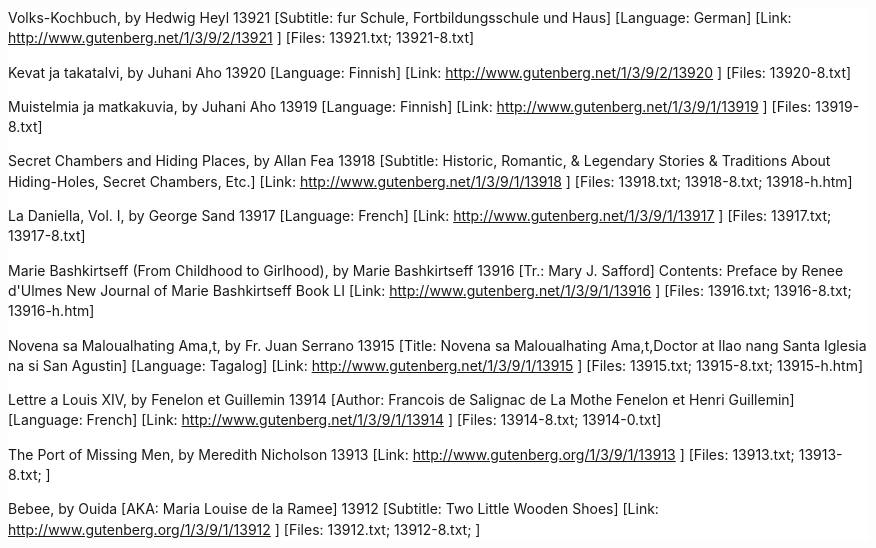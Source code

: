Volks-Kochbuch, by Hedwig Heyl                                           13921
   [Subtitle: fur Schule, Fortbildungsschule und Haus]
   [Language: German]
   [Link: http://www.gutenberg.net/1/3/9/2/13921 ]
   [Files: 13921.txt; 13921-8.txt]

Kevat ja takatalvi, by Juhani Aho                                        13920
   [Language: Finnish]
   [Link: http://www.gutenberg.net/1/3/9/2/13920 ]
   [Files: 13920-8.txt]

Muistelmia ja matkakuvia, by Juhani Aho                                  13919
   [Language: Finnish]
   [Link: http://www.gutenberg.net/1/3/9/1/13919 ]
   [Files: 13919-8.txt]

Secret Chambers and Hiding Places, by Allan Fea                          13918
   [Subtitle: Historic, Romantic, & Legendary Stories & Traditions
    About Hiding-Holes, Secret Chambers, Etc.]
   [Link: http://www.gutenberg.net/1/3/9/1/13918 ]
   [Files: 13918.txt; 13918-8.txt; 13918-h.htm]

La Daniella, Vol. I, by George Sand                                      13917
   [Language: French]
   [Link: http://www.gutenberg.net/1/3/9/1/13917 ]
   [Files: 13917.txt; 13917-8.txt]

Marie Bashkirtseff (From Childhood to Girlhood), by Marie Bashkirtseff   13916
   [Tr.: Mary J. Safford]
   Contents:
     Preface by Renee d'Ulmes
     New Journal of Marie Bashkirtseff
     Book LI
   [Link: http://www.gutenberg.net/1/3/9/1/13916 ]
   [Files: 13916.txt; 13916-8.txt; 13916-h.htm]

Novena sa Maloualhating Ama,t, by Fr. Juan Serrano                       13915
   [Title: Novena sa Maloualhating Ama,t,Doctor at Ilao nang Santa Iglesia
    na si San Agustin]
   [Language: Tagalog]
   [Link: http://www.gutenberg.net/1/3/9/1/13915 ]
   [Files: 13915.txt; 13915-8.txt; 13915-h.htm]

Lettre a Louis XIV, by Fenelon et Guillemin                              13914
   [Author: Francois de Salignac de La Mothe Fenelon et Henri Guillemin]
   [Language: French]
   [Link: http://www.gutenberg.net/1/3/9/1/13914 ]
   [Files: 13914-8.txt; 13914-0.txt]

The Port of Missing Men, by Meredith Nicholson                           13913
   [Link: http://www.gutenberg.org/1/3/9/1/13913 ]
   [Files: 13913.txt; 13913-8.txt; ]

Bebee, by Ouida  [AKA: Maria Louise de la Ramee]                         13912
   [Subtitle: Two Little Wooden Shoes]
   [Link: http://www.gutenberg.org/1/3/9/1/13912 ]
   [Files: 13912.txt; 13912-8.txt; ]
